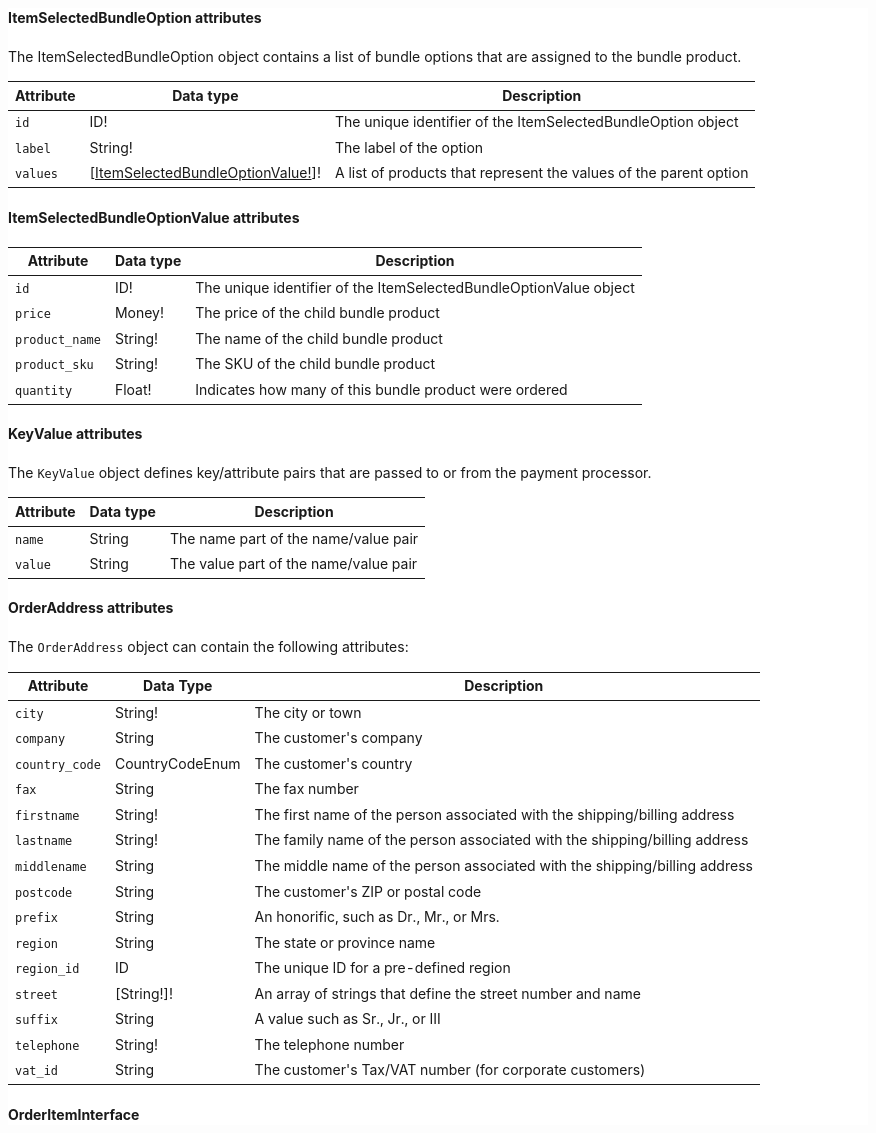 #### ItemSelectedBundleOption attributes

The ItemSelectedBundleOption object contains a list of bundle options that are assigned to the bundle product.

Attribute | Data type | Description
--- | --- | ---
`id` | ID! | The unique identifier of the ItemSelectedBundleOption object
`label` | String! | The label of the option
`values` | [[ItemSelectedBundleOptionValue!](#itemselectedbundleoptionvalue-attributes)]! | A list of products that represent the values of the parent option

#### ItemSelectedBundleOptionValue attributes

Attribute | Data type | Description
--- | --- | ---
`id` | ID! | The unique identifier of the ItemSelectedBundleOptionValue object
`price` | Money! | The price of the child bundle product
`product_name` | String! | The name of the child bundle product
`product_sku` | String! | The SKU of the child bundle product
`quantity` | Float! | Indicates how many of this bundle product were ordered

#### KeyValue attributes

The `KeyValue` object defines key/attribute pairs that are passed to or from the payment processor.

Attribute | Data type | Description
--- | --- | ---
`name` | String | The name part of the name/value pair
`value` | String | The value part of the name/value pair

#### OrderAddress attributes

The `OrderAddress` object can contain the following attributes:

Attribute |  Data Type | Description
--- | --- | ---
`city` | String! | The city or town
`company` | String | The customer's company
`country_code` | CountryCodeEnum | The customer's country
`fax` | String | The fax number
`firstname` | String! | The first name of the person associated with the shipping/billing address
`lastname` | String! | The family name of the person associated with the shipping/billing address
`middlename` | String | The middle name of the person associated with the shipping/billing address
`postcode` | String | The customer's ZIP or postal code
`prefix` | String | An honorific, such as Dr., Mr., or Mrs.
`region` | String | The state or province name
`region_id` | ID | The unique ID for a pre-defined region
`street` | [String!]! | An array of strings that define the street number and name
`suffix` | String | A value such as Sr., Jr., or III
`telephone` | String! | The telephone number
`vat_id` | String | The customer's Tax/VAT number (for corporate customers)

#### OrderItemInterface
